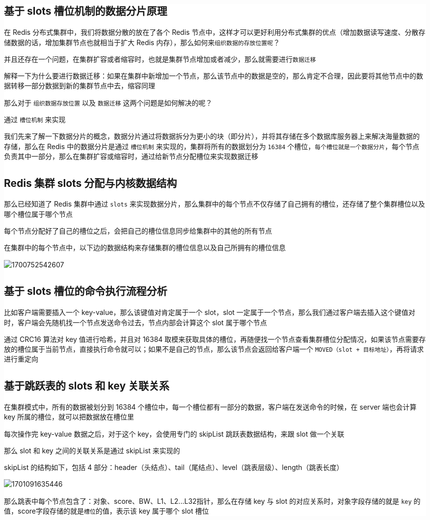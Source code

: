 ## 基于 slots 槽位机制的数据分片原理

在 Redis 分布式集群中，我们将数据分散的放在了各个 Redis 节点中，这样才可以更好利用分布式集群的优点（增加数据读写速度、分散存储数据的话，增加集群节点也就相当于扩大 Redis 内存），那么如何来`组织数据的存放位置呢`？

并且还存在一个问题，在集群扩容或者缩容时，也就是集群节点增加或者减少，那么就需要进行`数据迁移`

解释一下为什么要进行数据迁移：如果在集群中新增加一个节点，那么该节点中的数据是空的，那么肯定不合理，因此要将其他节点中的数据转移一部分数据到新的集群节点中去，缩容同理



那么对于 `组织数据存放位置` 以及 `数据迁移` 这两个问题是如何解决的呢？

通过 `槽位机制` 来实现

我们先来了解一下数据分片的概念，数据分片通过将数据拆分为更小的块（即分片），并将其存储在多个数据库服务器上来解决海量数据的存储，那么在 Redis 中的数据分片是通过 `槽位机制` 来实现的，集群将所有的数据划分为 `16384` 个槽位，`每个槽位就是一个数据分片`，每个节点负责其中一部分，那么在集群扩容或缩容时，通过给新节点分配槽位来实现数据迁移



## Redis 集群 slots 分配与内核数据结构

那么已经知道了 Redis 集群中通过 `slots` 来实现数据分片，那么集群中的每个节点不仅存储了自己拥有的槽位，还存储了整个集群槽位以及哪个槽位属于哪个节点

每个节点分配好了自己的槽位之后，会把自己的槽位信息同步给集群中的其他的所有节点

在集群中的每个节点中，以下边的数据结构来存储集群的槽位信息以及自己所拥有的槽位信息

![1700752542607](https://11laile-note-img.oss-cn-beijing.aliyuncs.com/1700752542607.png)



## 基于 slots 槽位的命令执行流程分析

比如客户端需要插入一个 key-value，那么该键值对肯定属于一个 slot，slot 一定属于一个节点，那么我们通过客户端去插入这个键值对时，客户端会先随机找一个节点发送命令过去，节点内部会计算这个 slot 属于哪个节点

通过 CRC16 算法对 key 值进行哈希，并且对 16384 取模来获取具体的槽位，再随便找一个节点查看集群槽位分配情况，如果该节点需要存放的槽位属于当前节点，直接执行命令就可以；如果不是自己的节点，那么该节点会返回给客户端一个 `MOVED（slot + 目标地址）`，再将请求进行重定向





## 基于跳跃表的 slots 和 key 关联关系

在集群模式中，所有的数据被划分到 16384 个槽位中，每一个槽位都有一部分的数据，客户端在发送命令的时候，在 server 端也会计算 key 所属的槽位，就可以把数据放在槽位里

每次操作完 key-value 数据之后，对于这个 key，会使用专门的 skipList 跳跃表数据结构，来跟 slot 做一个关联



那么 slot 和 key 之间的关联关系是通过 skipList 来实现的

skipList 的结构如下，包括 4 部分：header（头结点）、tail（尾结点）、level（跳表层级）、length（跳表长度）

![1701091635446](https://11laile-note-img.oss-cn-beijing.aliyuncs.com/1701091635446.png)

那么跳表中每个节点包含了：对象、score、BW、L1、L2...L32指针，那么在存储 key 与 slot 的对应关系时，对象字段存储的就是 `key` 的值，score字段存储的就是`槽位`的值，表示该 key 属于哪个 slot 槽位
